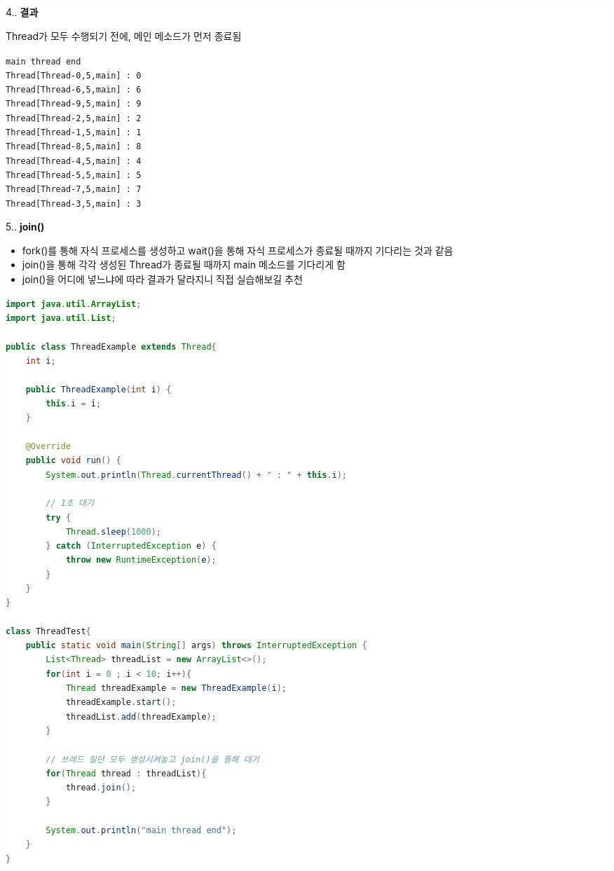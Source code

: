 
4.. **결과**

Thread가 모두 수행되기 전에, 메인 메소드가 먼저 종료됨

```
main thread end
Thread[Thread-0,5,main] : 0
Thread[Thread-6,5,main] : 6
Thread[Thread-9,5,main] : 9
Thread[Thread-2,5,main] : 2
Thread[Thread-1,5,main] : 1
Thread[Thread-8,5,main] : 8
Thread[Thread-4,5,main] : 4
Thread[Thread-5,5,main] : 5
Thread[Thread-7,5,main] : 7
Thread[Thread-3,5,main] : 3
```

5.. **join()**

- fork()를 통해 자식 프로세스를 생성하고 wait()을 통해 자식 프로세스가 종료될 때까지 기다리는 것과 같음
- join()을 통해 각각 생성된 Thread가 종료될 때까지 main 메소드를 기다리게 함
- join()을 어디에 넣느냐에 따라 결과가 달라지니 직접 실습해보길 추천

```java
import java.util.ArrayList;
import java.util.List;

public class ThreadExample extends Thread{
    int i;

    public ThreadExample(int i) {
        this.i = i;
    }

    @Override
    public void run() {
        System.out.println(Thread.currentThread() + " : " + this.i);

        // 1초 대기
        try {
            Thread.sleep(1000);
        } catch (InterruptedException e) {
            throw new RuntimeException(e);
        }
    }
}

class ThreadTest{
    public static void main(String[] args) throws InterruptedException {
        List<Thread> threadList = new ArrayList<>();
        for(int i = 0 ; i < 10; i++){
            Thread threadExample = new ThreadExample(i);
            threadExample.start();
            threadList.add(threadExample);
        }

        // 쓰레드 일단 모두 생성시켜놓고 join()을 통해 대기
        for(Thread thread : threadList){
            thread.join();
        }

        System.out.println("main thread end");
    }
}
```